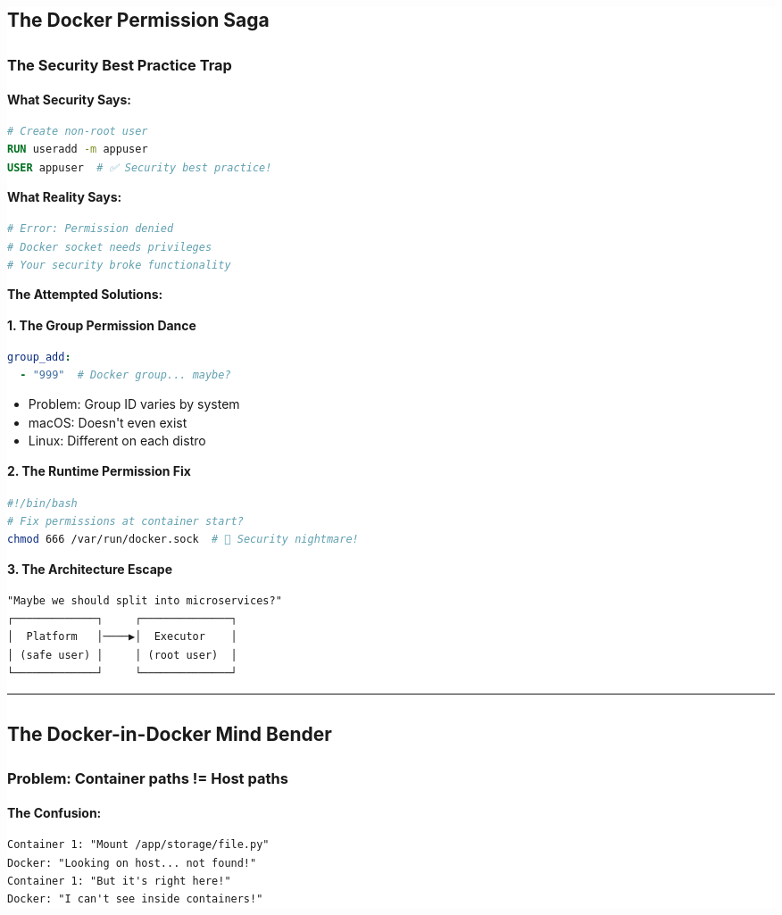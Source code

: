 
## The Docker Permission Saga

### The Security Best Practice Trap

**What Security Says:**
```dockerfile
# Create non-root user
RUN useradd -m appuser
USER appuser  # ✅ Security best practice!
```

**What Reality Says:**
```bash
# Error: Permission denied
# Docker socket needs privileges
# Your security broke functionality
```

**The Attempted Solutions:**

**1. The Group Permission Dance**
```yaml
group_add:
  - "999"  # Docker group... maybe?
```
- Problem: Group ID varies by system
- macOS: Doesn't even exist
- Linux: Different on each distro

**2. The Runtime Permission Fix**
```bash
#!/bin/bash
# Fix permissions at container start?
chmod 666 /var/run/docker.sock  # 🚨 Security nightmare!
```

**3. The Architecture Escape**
```
"Maybe we should split into microservices?"
┌─────────────┐     ┌──────────────┐
│  Platform   │────▶│  Executor    │
│ (safe user) │     │ (root user)  │
└─────────────┘     └──────────────┘
```

---

## The Docker-in-Docker Mind Bender

### Problem: Container paths != Host paths

**The Confusion:**
```
Container 1: "Mount /app/storage/file.py"
Docker: "Looking on host... not found!"
Container 1: "But it's right here!"
Docker: "I can't see inside containers!"
```

